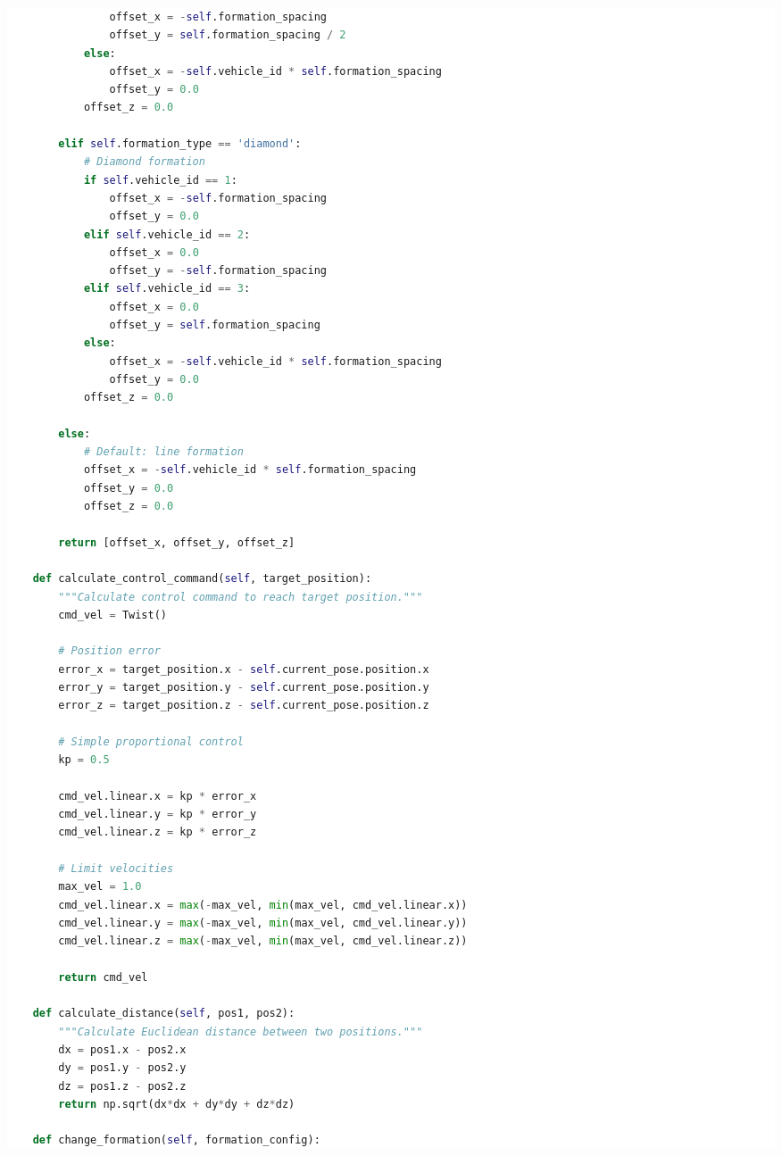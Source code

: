 ```python
                offset_x = -self.formation_spacing
                offset_y = self.formation_spacing / 2
            else:
                offset_x = -self.vehicle_id * self.formation_spacing
                offset_y = 0.0
            offset_z = 0.0
        
        elif self.formation_type == 'diamond':
            # Diamond formation
            if self.vehicle_id == 1:
                offset_x = -self.formation_spacing
                offset_y = 0.0
            elif self.vehicle_id == 2:
                offset_x = 0.0
                offset_y = -self.formation_spacing
            elif self.vehicle_id == 3:
                offset_x = 0.0
                offset_y = self.formation_spacing
            else:
                offset_x = -self.vehicle_id * self.formation_spacing
                offset_y = 0.0
            offset_z = 0.0
        
        else:
            # Default: line formation
            offset_x = -self.vehicle_id * self.formation_spacing
            offset_y = 0.0
            offset_z = 0.0
        
        return [offset_x, offset_y, offset_z]
    
    def calculate_control_command(self, target_position):
        """Calculate control command to reach target position."""
        cmd_vel = Twist()
        
        # Position error
        error_x = target_position.x - self.current_pose.position.x
        error_y = target_position.y - self.current_pose.position.y
        error_z = target_position.z - self.current_pose.position.z
        
        # Simple proportional control
        kp = 0.5
        
        cmd_vel.linear.x = kp * error_x
        cmd_vel.linear.y = kp * error_y
        cmd_vel.linear.z = kp * error_z
        
        # Limit velocities
        max_vel = 1.0
        cmd_vel.linear.x = max(-max_vel, min(max_vel, cmd_vel.linear.x))
        cmd_vel.linear.y = max(-max_vel, min(max_vel, cmd_vel.linear.y))
        cmd_vel.linear.z = max(-max_vel, min(max_vel, cmd_vel.linear.z))
        
        return cmd_vel
    
    def calculate_distance(self, pos1, pos2):
        """Calculate Euclidean distance between two positions."""
        dx = pos1.x - pos2.x
        dy = pos1.y - pos2.y
        dz = pos1.z - pos2.z
        return np.sqrt(dx*dx + dy*dy + dz*dz)
    
    def change_formation(self, formation_config):
```